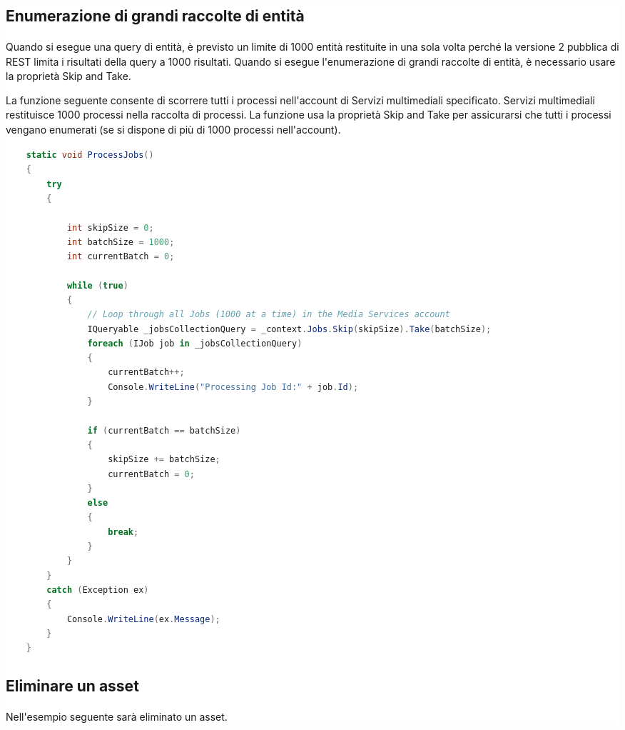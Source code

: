 ## <a name="enumerating-through-large-collections-of-entities"></a>Enumerazione di grandi raccolte di entità
Quando si esegue una query di entità, è previsto un limite di 1000 entità restituite in una sola volta perché la versione 2 pubblica di REST limita i risultati della query a 1000 risultati. Quando si esegue l'enumerazione di grandi raccolte di entità, è necessario usare la proprietà Skip and Take. 

La funzione seguente consente di scorrere tutti i processi nell'account di Servizi multimediali specificato. Servizi multimediali restituisce 1000 processi nella raccolta di processi. La funzione usa la proprietà Skip and Take per assicurarsi che tutti i processi vengano enumerati (se si dispone di più di 1000 processi nell'account).

```csharp
    static void ProcessJobs()
    {
        try
        {

            int skipSize = 0;
            int batchSize = 1000;
            int currentBatch = 0;

            while (true)
            {
                // Loop through all Jobs (1000 at a time) in the Media Services account
                IQueryable _jobsCollectionQuery = _context.Jobs.Skip(skipSize).Take(batchSize);
                foreach (IJob job in _jobsCollectionQuery)
                {
                    currentBatch++;
                    Console.WriteLine("Processing Job Id:" + job.Id);
                }

                if (currentBatch == batchSize)
                {
                    skipSize += batchSize;
                    currentBatch = 0;
                }
                else
                {
                    break;
                }
            }
        }
        catch (Exception ex)
        {
            Console.WriteLine(ex.Message);
        }
    }
```

## <a name="delete-an-asset"></a>Eliminare un asset
Nell'esempio seguente sarà eliminato un asset.
